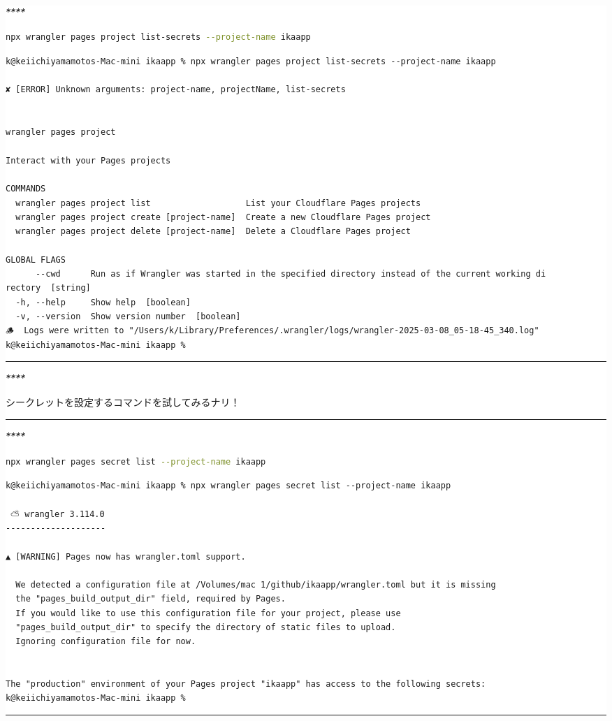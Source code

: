 _****_

```bash
npx wrangler pages project list-secrets --project-name ikaapp
```

```
k@keiichiyamamotos-Mac-mini ikaapp % npx wrangler pages project list-secrets --project-name ikaapp

✘ [ERROR] Unknown arguments: project-name, projectName, list-secrets


wrangler pages project

Interact with your Pages projects

COMMANDS
  wrangler pages project list                   List your Cloudflare Pages projects
  wrangler pages project create [project-name]  Create a new Cloudflare Pages project
  wrangler pages project delete [project-name]  Delete a Cloudflare Pages project

GLOBAL FLAGS
      --cwd      Run as if Wrangler was started in the specified directory instead of the current working di
rectory  [string]
  -h, --help     Show help  [boolean]
  -v, --version  Show version number  [boolean]
🪵  Logs were written to "/Users/k/Library/Preferences/.wrangler/logs/wrangler-2025-03-08_05-18-45_340.log"
k@keiichiyamamotos-Mac-mini ikaapp %
```

---

_****_

シークレットを設定するコマンドを試してみるナリ！

---

_****_

```bash
npx wrangler pages secret list --project-name ikaapp
```

```
k@keiichiyamamotos-Mac-mini ikaapp % npx wrangler pages secret list --project-name ikaapp

 ⛅️ wrangler 3.114.0
--------------------

▲ [WARNING] Pages now has wrangler.toml support.

  We detected a configuration file at /Volumes/mac 1/github/ikaapp/wrangler.toml but it is missing
  the "pages_build_output_dir" field, required by Pages.
  If you would like to use this configuration file for your project, please use
  "pages_build_output_dir" to specify the directory of static files to upload.
  Ignoring configuration file for now.


The "production" environment of your Pages project "ikaapp" has access to the following secrets:
k@keiichiyamamotos-Mac-mini ikaapp %
```

---